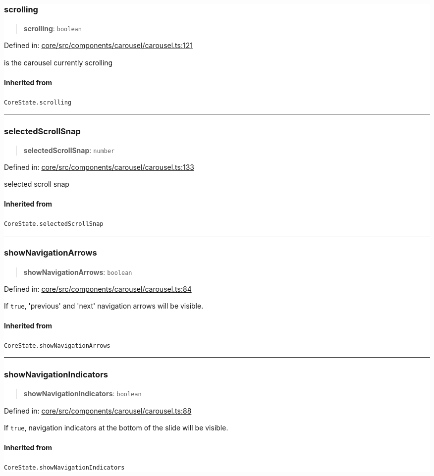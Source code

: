 ### scrolling

> **scrolling**: `boolean`

Defined in: [core/src/components/carousel/carousel.ts:121](https://github.com/AmadeusITGroup/AgnosUI/blob/1eaef27d70ac5240bb4138f138cfed95669218c6/core/src/components/carousel/carousel.ts#L121)

is the carousel currently scrolling

#### Inherited from

`CoreState.scrolling`

***

### selectedScrollSnap

> **selectedScrollSnap**: `number`

Defined in: [core/src/components/carousel/carousel.ts:133](https://github.com/AmadeusITGroup/AgnosUI/blob/1eaef27d70ac5240bb4138f138cfed95669218c6/core/src/components/carousel/carousel.ts#L133)

selected scroll snap

#### Inherited from

`CoreState.selectedScrollSnap`

***

### showNavigationArrows

> **showNavigationArrows**: `boolean`

Defined in: [core/src/components/carousel/carousel.ts:84](https://github.com/AmadeusITGroup/AgnosUI/blob/1eaef27d70ac5240bb4138f138cfed95669218c6/core/src/components/carousel/carousel.ts#L84)

If `true`, 'previous' and 'next' navigation arrows will be visible.

#### Inherited from

`CoreState.showNavigationArrows`

***

### showNavigationIndicators

> **showNavigationIndicators**: `boolean`

Defined in: [core/src/components/carousel/carousel.ts:88](https://github.com/AmadeusITGroup/AgnosUI/blob/1eaef27d70ac5240bb4138f138cfed95669218c6/core/src/components/carousel/carousel.ts#L88)

If `true`, navigation indicators at the bottom of the slide will be visible.

#### Inherited from

`CoreState.showNavigationIndicators`
